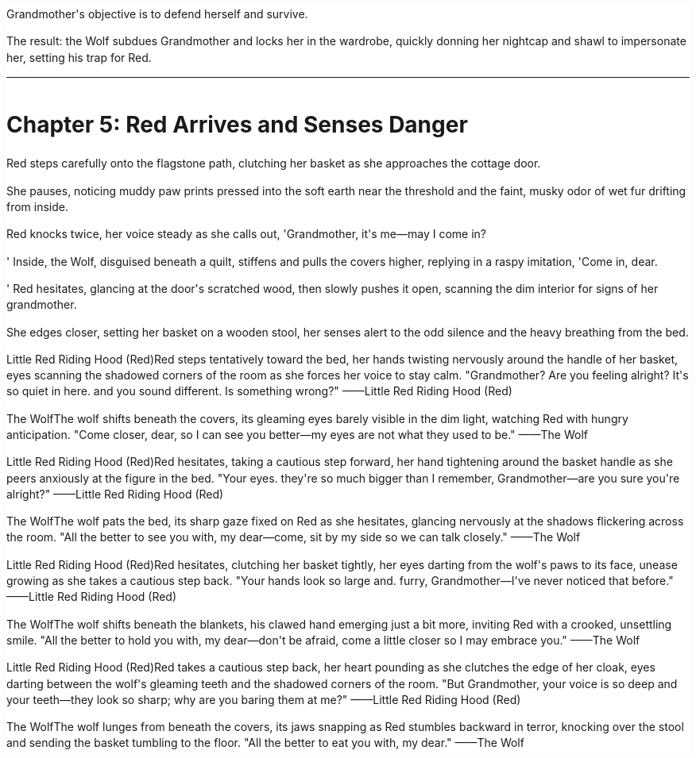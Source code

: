Grandmother's objective is to defend herself and survive.

The result: the Wolf subdues Grandmother and locks her in the wardrobe, quickly donning her nightcap and shawl to impersonate her, setting his trap for Red.

----------------------------------------

# Chapter 5: Red Arrives and Senses Danger

Red steps carefully onto the flagstone path, clutching her basket as she approaches the cottage door.

She pauses, noticing muddy paw prints pressed into the soft earth near the threshold and the faint, musky odor of wet fur drifting from inside.

Red knocks twice, her voice steady as she calls out, 'Grandmother, it's me—may I come in?

' Inside, the Wolf, disguised beneath a quilt, stiffens and pulls the covers higher, replying in a raspy imitation, 'Come in, dear.

' Red hesitates, glancing at the door's scratched wood, then slowly pushes it open, scanning the dim interior for signs of her grandmother.

She edges closer, setting her basket on a wooden stool, her senses alert to the odd silence and the heavy breathing from the bed.

Little Red Riding Hood (Red)Red steps tentatively toward the bed, her hands twisting nervously around the handle of her basket, eyes scanning the shadowed corners of the room as she forces her voice to stay calm. "Grandmother? Are you feeling alright? It's so quiet in here. and you sound different. Is something wrong?" ——Little Red Riding Hood (Red)

The WolfThe wolf shifts beneath the covers, its gleaming eyes barely visible in the dim light, watching Red with hungry anticipation. "Come closer, dear, so I can see you better—my eyes are not what they used to be." ——The Wolf

Little Red Riding Hood (Red)Red hesitates, taking a cautious step forward, her hand tightening around the basket handle as she peers anxiously at the figure in the bed. "Your eyes. they're so much bigger than I remember, Grandmother—are you sure you're alright?" ——Little Red Riding Hood (Red)

The WolfThe wolf pats the bed, its sharp gaze fixed on Red as she hesitates, glancing nervously at the shadows flickering across the room. "All the better to see you with, my dear—come, sit by my side so we can talk closely." ——The Wolf

Little Red Riding Hood (Red)Red hesitates, clutching her basket tightly, her eyes darting from the wolf's paws to its face, unease growing as she takes a cautious step back. "Your hands look so large and. furry, Grandmother—I've never noticed that before." ——Little Red Riding Hood (Red)

The WolfThe wolf shifts beneath the blankets, his clawed hand emerging just a bit more, inviting Red with a crooked, unsettling smile. "All the better to hold you with, my dear—don't be afraid, come a little closer so I may embrace you." ——The Wolf

Little Red Riding Hood (Red)Red takes a cautious step back, her heart pounding as she clutches the edge of her cloak, eyes darting between the wolf's gleaming teeth and the shadowed corners of the room. "But Grandmother, your voice is so deep and your teeth—they look so sharp; why are you baring them at me?" ——Little Red Riding Hood (Red)

The WolfThe wolf lunges from beneath the covers, its jaws snapping as Red stumbles backward in terror, knocking over the stool and sending the basket tumbling to the floor. "All the better to eat you with, my dear." ——The Wolf
